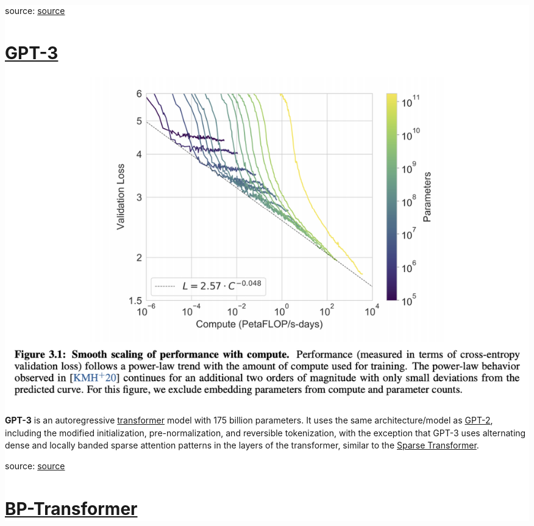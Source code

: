 source: [source](https://arxiv.org/abs/1909.05858v2)
# [GPT-3](https://paperswithcode.com/method/gpt-3)
![](./img/Screen_Shot_2020-07-07_at_10.27.17_PM_WRE3tj7.png)

**GPT-3** is an autoregressive [transformer](https://paperswithcode.com/methods/category/transformers)  model with 175 billion
parameters. It uses the same architecture/model as [GPT-2](https://paperswithcode.com/method/gpt-2), including the modified initialization, pre-normalization, and reversible tokenization, with the exception that GPT-3 uses alternating dense and locally banded sparse attention patterns in the layers of the transformer, similar to the [Sparse Transformer](https://paperswithcode.com/method/sparse-transformer).

source: [source](https://arxiv.org/abs/2005.14165v3)
# [BP-Transformer](https://paperswithcode.com/method/bp-transformer)